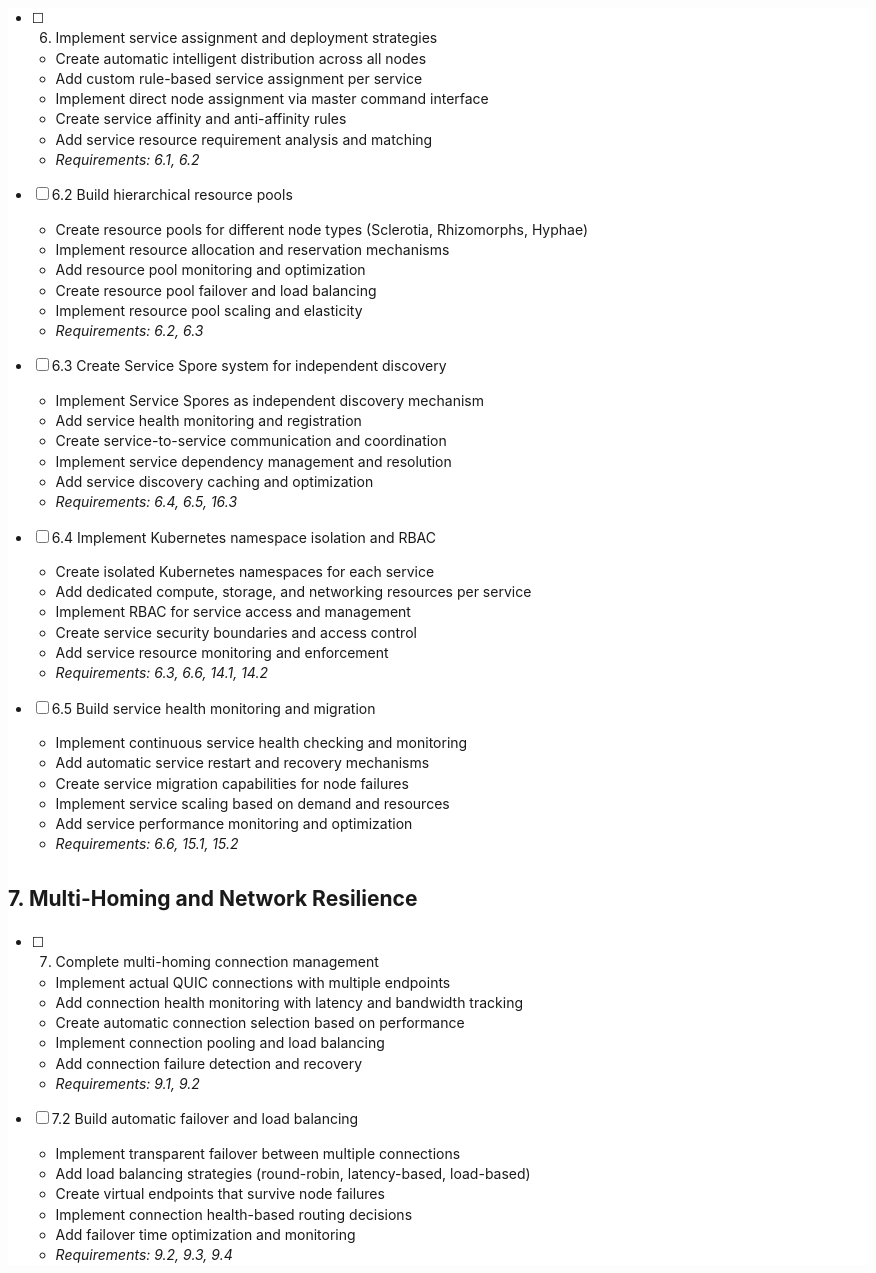 - [ ] 6. Implement service assignment and deployment strategies
  - Create automatic intelligent distribution across all nodes
  - Add custom rule-based service assignment per service
  - Implement direct node assignment via master command interface
  - Create service affinity and anti-affinity rules
  - Add service resource requirement analysis and matching
  - _Requirements: 6.1, 6.2_

- [ ] 6.2 Build hierarchical resource pools
  - Create resource pools for different node types (Sclerotia, Rhizomorphs, Hyphae)
  - Implement resource allocation and reservation mechanisms
  - Add resource pool monitoring and optimization
  - Create resource pool failover and load balancing
  - Implement resource pool scaling and elasticity
  - _Requirements: 6.2, 6.3_

- [ ] 6.3 Create Service Spore system for independent discovery
  - Implement Service Spores as independent discovery mechanism
  - Add service health monitoring and registration
  - Create service-to-service communication and coordination
  - Implement service dependency management and resolution
  - Add service discovery caching and optimization
  - _Requirements: 6.4, 6.5, 16.3_

- [ ] 6.4 Implement Kubernetes namespace isolation and RBAC
  - Create isolated Kubernetes namespaces for each service
  - Add dedicated compute, storage, and networking resources per service
  - Implement RBAC for service access and management
  - Create service security boundaries and access control
  - Add service resource monitoring and enforcement
  - _Requirements: 6.3, 6.6, 14.1, 14.2_

- [ ] 6.5 Build service health monitoring and migration
  - Implement continuous service health checking and monitoring
  - Add automatic service restart and recovery mechanisms
  - Create service migration capabilities for node failures
  - Implement service scaling based on demand and resources
  - Add service performance monitoring and optimization
  - _Requirements: 6.6, 15.1, 15.2_

## 7. Multi-Homing and Network Resilience

- [ ] 7. Complete multi-homing connection management
  - Implement actual QUIC connections with multiple endpoints
  - Add connection health monitoring with latency and bandwidth tracking
  - Create automatic connection selection based on performance
  - Implement connection pooling and load balancing
  - Add connection failure detection and recovery
  - _Requirements: 9.1, 9.2_

- [ ] 7.2 Build automatic failover and load balancing
  - Implement transparent failover between multiple connections
  - Add load balancing strategies (round-robin, latency-based, load-based)
  - Create virtual endpoints that survive node failures
  - Implement connection health-based routing decisions
  - Add failover time optimization and monitoring
  - _Requirements: 9.2, 9.3, 9.4_
